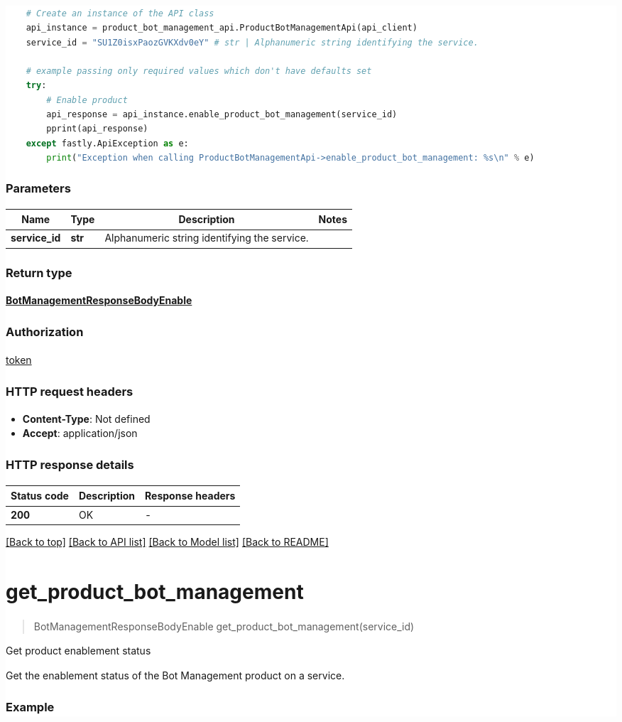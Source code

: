 ```python
    # Create an instance of the API class
    api_instance = product_bot_management_api.ProductBotManagementApi(api_client)
    service_id = "SU1Z0isxPaozGVKXdv0eY" # str | Alphanumeric string identifying the service.

    # example passing only required values which don't have defaults set
    try:
        # Enable product
        api_response = api_instance.enable_product_bot_management(service_id)
        pprint(api_response)
    except fastly.ApiException as e:
        print("Exception when calling ProductBotManagementApi->enable_product_bot_management: %s\n" % e)
```


### Parameters

Name | Type | Description  | Notes
------------- | ------------- | ------------- | -------------
 **service_id** | **str**| Alphanumeric string identifying the service. |

### Return type

[**BotManagementResponseBodyEnable**](BotManagementResponseBodyEnable.md)

### Authorization

[token](../README.md#token)

### HTTP request headers

 - **Content-Type**: Not defined
 - **Accept**: application/json


### HTTP response details

| Status code | Description | Response headers |
|-------------|-------------|------------------|
**200** | OK |  -  |

[[Back to top]](#) [[Back to API list]](../README.md#documentation-for-api-endpoints) [[Back to Model list]](../README.md#documentation-for-models) [[Back to README]](../README.md)

# **get_product_bot_management**
> BotManagementResponseBodyEnable get_product_bot_management(service_id)

Get product enablement status

Get the enablement status of the Bot Management product on a service.

### Example
